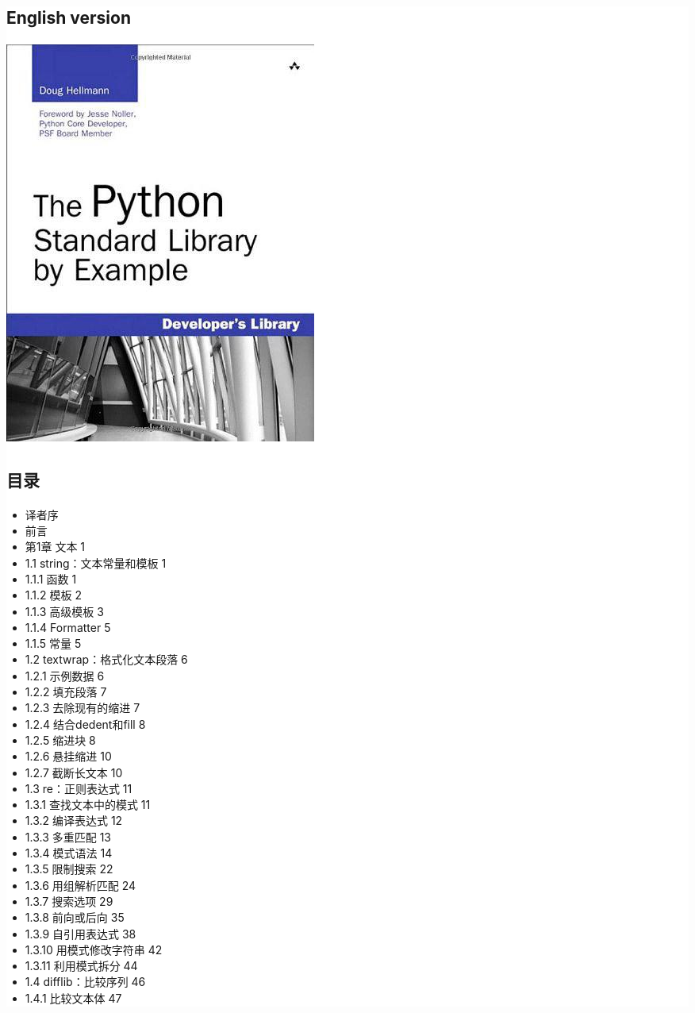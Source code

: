
## English version
![](.assets/cover_en.jpg)



## 目录
* 译者序
* 前言
* 第1章 文本 1
* 1.1 string：文本常量和模板 1
* 1.1.1 函数 1
* 1.1.2 模板 2
* 1.1.3 高级模板 3
* 1.1.4 Formatter 5
* 1.1.5 常量 5
* 1.2 textwrap：格式化文本段落 6
* 1.2.1 示例数据 6
* 1.2.2 填充段落 7
* 1.2.3 去除现有的缩进 7
* 1.2.4 结合dedent和fill 8
* 1.2.5 缩进块 8
* 1.2.6 悬挂缩进 10
* 1.2.7 截断长文本 10
* 1.3 re：正则表达式 11
* 1.3.1 查找文本中的模式 11
* 1.3.2 编译表达式 12
* 1.3.3 多重匹配 13
* 1.3.4 模式语法 14
* 1.3.5 限制搜索 22
* 1.3.6 用组解析匹配 24
* 1.3.7 搜索选项 29
* 1.3.8 前向或后向 35
* 1.3.9 自引用表达式 38
* 1.3.10 用模式修改字符串 42
* 1.3.11 利用模式拆分 44
* 1.4 difflib：比较序列 46
* 1.4.1 比较文本体 47
